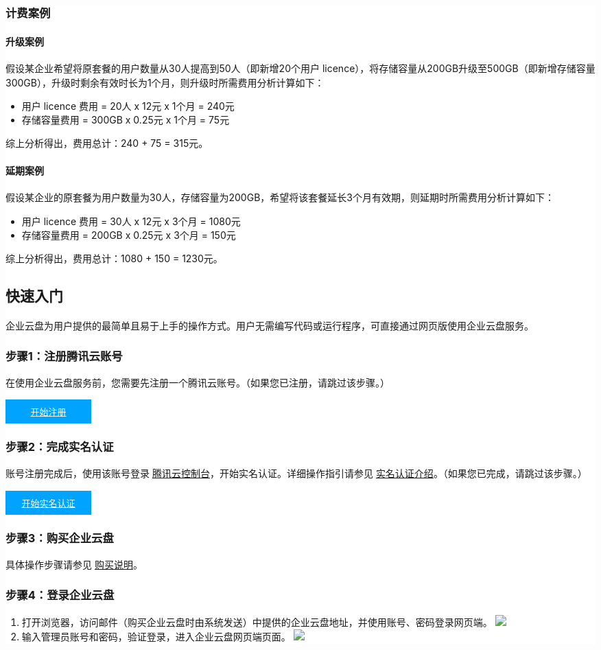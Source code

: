 ### 计费案例

#### 升级案例

假设某企业希望将原套餐的用户数量从30人提高到50人（即新增20个用户 licence），将存储容量从200GB升级至500GB（即新增存储容量300GB），升级时剩余有效时长为1个月，则升级时所需费用分析计算如下：

- 用户 licence 费用 = 20人 x 12元 x 1个月 = 240元
- 存储容量费用 = 300GB x 0.25元 x 1个月 = 75元

综上分析得出，费用总计：240 + 75 = 315元。

#### 延期案例

假设某企业的原套餐为用户数量为30人，存储容量为200GB，希望将该套餐延长3个月有效期，则延期时所需费用分析计算如下：

- 用户 licence 费用 = 30人 x 12元 x 3个月 = 1080元
- 存储容量费用 = 200GB x 0.25元 x 3个月 = 150元

综上分析得出，费用总计：1080 + 150 = 1230元。

## 快速入门

企业云盘为用户提供的最简单且易于上手的操作方式。用户无需编写代码或运行程序，可直接通过网页版使用企业云盘服务。

### 步骤1：注册腾讯云账号

在使用企业云盘服务前，您需要先注册一个腾讯云账号。（如果您已注册，请跳过该步骤。）

<div style="background-color:#00A4FF; width: 125px; height: 35px; line-height:35px; text-align:center;"><a href="https://cloud.tencent.com/register?s_url=https%3A%2F%2Fcloud.tencent.com%2F" target="_blank"  style="color: white; font-size:13px;">开始注册</a></div>

### 步骤2：完成实名认证

账号注册完成后，使用该账号登录 [腾讯云控制台](https://console.cloud.tencent.com/)，开始实名认证。详细操作指引请参见 [实名认证介绍](https://cloud.tencent.com/document/product/378/3629)。（如果您已完成，请跳过该步骤。）

<div style="background-color:#00A4FF; width: 125px; height: 35px; line-height:35px; text-align:center;"><a href="https://console.cloud.tencent.com/developer" target="_blank"  style="color: white; font-size:13px;"  hotrep="document.guide.3128.btn2">开始实名认证</a></div>


### 步骤3：购买企业云盘

具体操作步骤请参见 [购买说明](#1)。

### 步骤4：登录企业云盘

1. 打开浏览器，访问邮件（购买企业云盘时由系统发送）中提供的企业云盘地址，并使用账号、密码登录网页端。
![](https://qcloudimg.tencent-cloud.cn/raw/1adcab45d5ea1cd79ff3282eadaf99e4.png)
2. 输入管理员账号和密码，验证登录，进入企业云盘网页端页面。
![](https://qcloudimg.tencent-cloud.cn/raw/2e6e290ebfa3292810d61f3508e1dd44.png)
